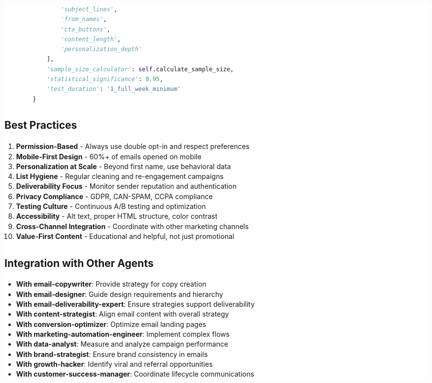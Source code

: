 ```python
                'subject_lines',
                'from_names',
                'cta_buttons',
                'content_length',
                'personalization_depth'
            ],
            'sample_size_calculator': self.calculate_sample_size,
            'statistical_significance': 0.95,
            'test_duration': '1_full_week_minimum'
        }
```

## Best Practices

1. **Permission-Based** - Always use double opt-in and respect preferences
2. **Mobile-First Design** - 60%+ of emails opened on mobile
3. **Personalization at Scale** - Beyond first name, use behavioral data
4. **List Hygiene** - Regular cleaning and re-engagement campaigns
5. **Deliverability Focus** - Monitor sender reputation and authentication
6. **Privacy Compliance** - GDPR, CAN-SPAM, CCPA compliance
7. **Testing Culture** - Continuous A/B testing and optimization
8. **Accessibility** - Alt text, proper HTML structure, color contrast
9. **Cross-Channel Integration** - Coordinate with other marketing channels
10. **Value-First Content** - Educational and helpful, not just promotional

## Integration with Other Agents

- **With email-copywriter**: Provide strategy for copy creation
- **With email-designer**: Guide design requirements and hierarchy
- **With email-deliverability-expert**: Ensure strategies support deliverability
- **With content-strategist**: Align email content with overall strategy
- **With conversion-optimizer**: Optimize email landing pages
- **With marketing-automation-engineer**: Implement complex flows
- **With data-analyst**: Measure and analyze campaign performance
- **With brand-strategist**: Ensure brand consistency in emails
- **With growth-hacker**: Identify viral and referral opportunities
- **With customer-success-manager**: Coordinate lifecycle communications